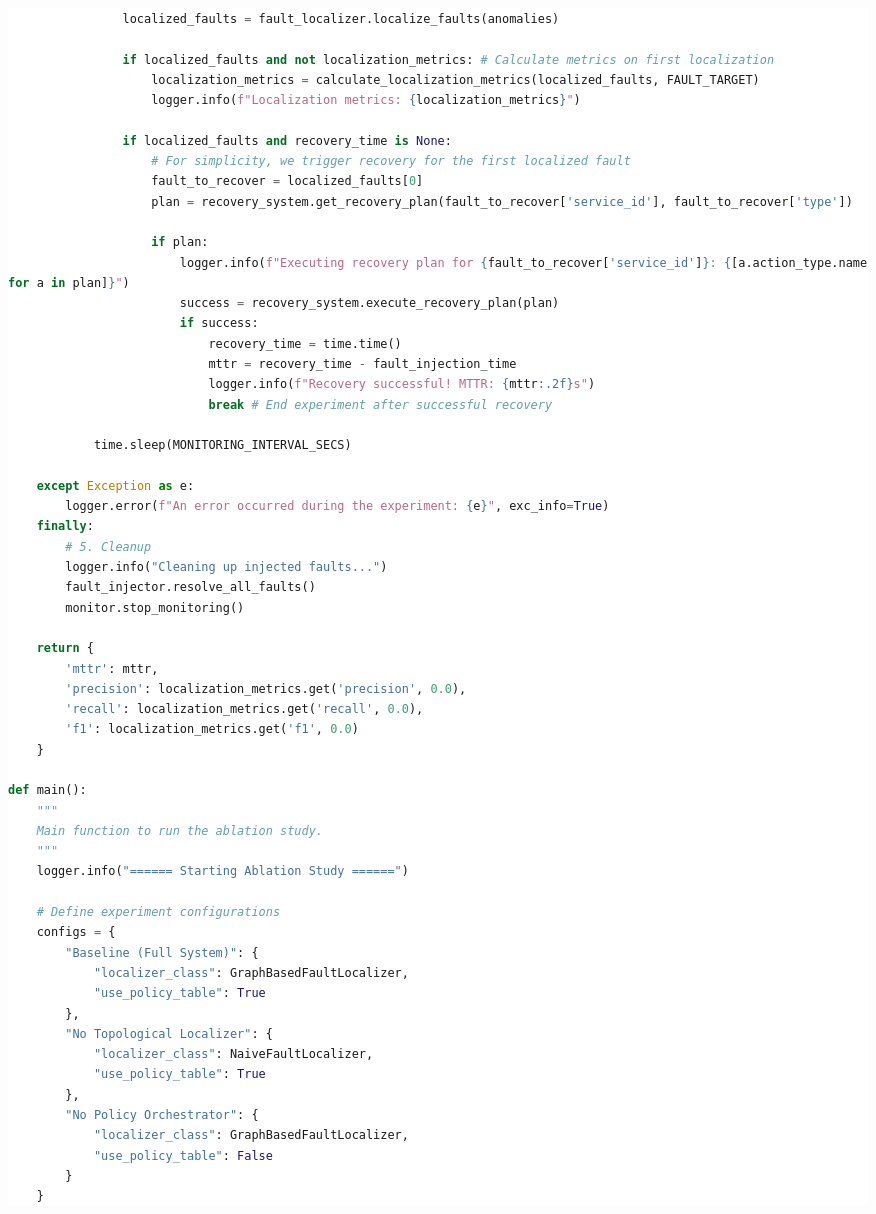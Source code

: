 ```python
                localized_faults = fault_localizer.localize_faults(anomalies)
                
                if localized_faults and not localization_metrics: # Calculate metrics on first localization
                    localization_metrics = calculate_localization_metrics(localized_faults, FAULT_TARGET)
                    logger.info(f"Localization metrics: {localization_metrics}")

                if localized_faults and recovery_time is None:
                    # For simplicity, we trigger recovery for the first localized fault
                    fault_to_recover = localized_faults[0]
                    plan = recovery_system.get_recovery_plan(fault_to_recover['service_id'], fault_to_recover['type'])
                    
                    if plan:
                        logger.info(f"Executing recovery plan for {fault_to_recover['service_id']}: {[a.action_type.name for a in plan]}")
                        success = recovery_system.execute_recovery_plan(plan)
                        if success:
                            recovery_time = time.time()
                            mttr = recovery_time - fault_injection_time
                            logger.info(f"Recovery successful! MTTR: {mttr:.2f}s")
                            break # End experiment after successful recovery
            
            time.sleep(MONITORING_INTERVAL_SECS)

    except Exception as e:
        logger.error(f"An error occurred during the experiment: {e}", exc_info=True)
    finally:
        # 5. Cleanup
        logger.info("Cleaning up injected faults...")
        fault_injector.resolve_all_faults()
        monitor.stop_monitoring()

    return {
        'mttr': mttr,
        'precision': localization_metrics.get('precision', 0.0),
        'recall': localization_metrics.get('recall', 0.0),
        'f1': localization_metrics.get('f1', 0.0)
    }

def main():
    """
    Main function to run the ablation study.
    """
    logger.info("====== Starting Ablation Study ======")
    
    # Define experiment configurations
    configs = {
        "Baseline (Full System)": {
            "localizer_class": GraphBasedFaultLocalizer,
            "use_policy_table": True
        },
        "No Topological Localizer": {
            "localizer_class": NaiveFaultLocalizer,
            "use_policy_table": True
        },
        "No Policy Orchestrator": {
            "localizer_class": GraphBasedFaultLocalizer,
            "use_policy_table": False
        }
    }

```